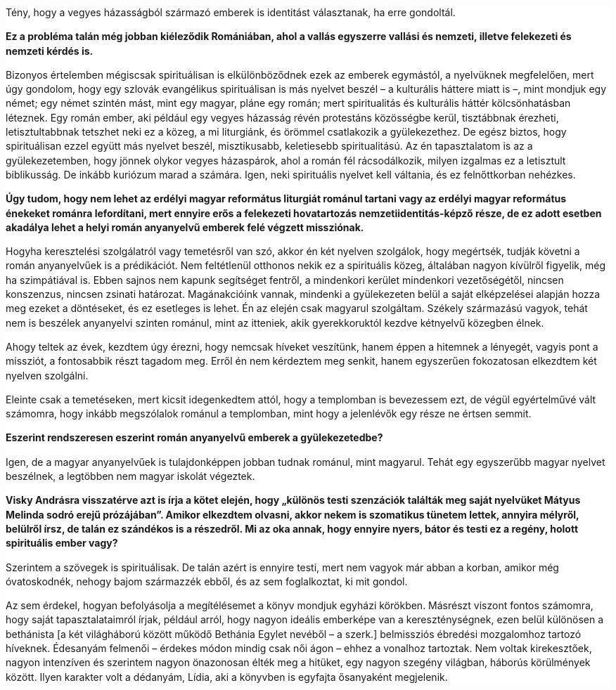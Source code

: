 Tény, hogy a vegyes házasságból származó emberek is identitást választanak, ha erre gondoltál.

**Ez a probléma talán még jobban kiéleződik Romániában, ahol a vallás egyszerre vallási és nemzeti, illetve felekezeti és nemzeti kérdés is.**

Bizonyos értelemben mégiscsak spirituálisan is elkülönböződnek ezek az emberek egymástól, a nyelvüknek megfelelően, mert úgy gondolom, hogy egy szlovák evangélikus spirituálisan is más nyelvet beszél – a kulturális háttere miatt is –, mint mondjuk egy német; egy német szintén mást, mint egy magyar, pláne egy román; mert spiritualitás és kulturális háttér kölcsönhatásban léteznek. Egy román ember, aki például egy vegyes házasság révén protestáns közösségbe kerül, tisztábbnak érezheti, letisztultabbnak tetszhet neki ez a közeg, a mi liturgiánk, és örömmel csatlakozik a gyülekezethez. De egész biztos, hogy spirituálisan ezzel együtt más nyelvet beszél, misztikusabb, keletiesebb spiritualitású. Az én tapasztalatom is az a gyülekezetemben, hogy jönnek olykor vegyes házaspárok, ahol a román fél rácsodálkozik, milyen izgalmas ez a letisztult biblikusság. De inkább kuriózum marad a számára. Igen, neki spirituális nyelvet kell váltania, és ez felnőttkorban nehézkes.

**Úgy tudom, hogy nem lehet az erdélyi magyar református liturgiát románul tartani vagy az erdélyi magyar református énekeket románra lefordítani, mert ennyire erős a felekezeti hovatartozás nemzetiidentitás-képző része, de ez adott esetben akadálya lehet a helyi román anyanyelvű emberek felé végzett missziónak.**

Hogyha keresztelési szolgálatról vagy temetésről van szó, akkor én két nyelven szolgálok, hogy megértsék, tudják követni a román anyanyelvűek is a prédikációt. Nem feltétlenül otthonos nekik ez a spirituális közeg, általában nagyon kívülről figyelik, még ha szimpátiával is. Ebben sajnos nem kapunk segítséget fentről, a mindenkori kerület mindenkori vezetőségétől, nincsen konszenzus, nincsen zsinati határozat. Magánakcióink vannak, mindenki a gyülekezeten belül a saját elképzelései alapján hozza meg ezeket a döntéseket, és ez esetleges is lehet. Én az elején csak magyarul szolgáltam. Székely származású vagyok, tehát nem is beszélek anyanyelvi szinten románul, mint az itteniek, akik gyerekkoruktól kezdve kétnyelvű közegben élnek.

Ahogy teltek az évek, kezdtem úgy érezni, hogy nemcsak híveket veszítünk, hanem éppen a hitemnek a lényegét, vagyis pont a missziót, a fontosabbik részt tagadom meg. Erről én nem kérdeztem meg senkit, hanem egyszerűen fokozatosan elkezdtem két nyelven szolgálni.

Eleinte csak a temetéseken, mert kicsit idegenkedtem attól, hogy a templomban is bevezessem ezt, de végül egyértelművé vált számomra, hogy inkább megszólalok románul a templomban, mint hogy a jelenlévők egy része ne értsen semmit.

**Eszerint rendszeresen eszerint román anyanyelvű emberek a gyülekezetedbe?**

Igen, de a magyar anyanyelvűek is tulajdonképpen jobban tudnak románul, mint magyarul. Tehát egy egyszerűbb magyar nyelvet beszélnek, a legtöbben nem magyar iskolát végeztek.

**Visky Andrásra visszatérve azt is írja a kötet elején, hogy „különös testi szenzációk találták meg saját nyelvüket Mátyus Melinda sodró erejű prózájában”. Amikor elkezdtem olvasni, akkor nekem is szomatikus tünetem lettek, annyira mélyről, belülről írsz, de talán ez szándékos is a részedről. Mi az oka annak, hogy ennyire nyers, bátor és testi ez a regény, holott spirituális ember vagy?**

Szerintem a szövegek is spirituálisak. De talán azért is ennyire testi, mert nem vagyok már abban a korban, amikor még óvatoskodnék, nehogy bajom származzék ebből, és az sem foglalkoztat, ki mit gondol.

Az sem érdekel, hogyan befolyásolja a megítélésemet a könyv mondjuk egyházi körökben. Másrészt viszont fontos számomra, hogy saját tapasztalataimról írjak, például arról, hogy nagyon ideális emberképe van a kereszténységnek, ezen belül különösen a bethánista [a két világháború között működő Bethánia Egylet nevéből – a szerk.] belmissziós ébredési mozgalomhoz tartozó híveknek. Édesanyám felmenői – érdekes módon mindig csak női ágon – ehhez a vonalhoz tartoztak. Nem voltak kirekesztőek, nagyon intenzíven és szerintem nagyon önazonosan élték meg a hitüket, egy nagyon szegény világban, háborús körülmények között. Ilyen karakter volt a dédanyám, Lídia, aki a könyvben is egyfajta ősanyaként megjelenik.
